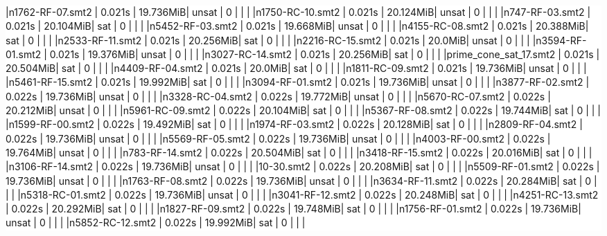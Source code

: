|n1762-RF-07.smt2                                             |    0.021s | 19.736MiB| unsat | 0 |  |  |
|n1750-RC-10.smt2                                             |    0.021s | 20.124MiB| unsat | 0 |  |  |
|n747-RF-03.smt2                                              |    0.021s | 20.104MiB| sat | 0 |  |  |
|n5452-RF-03.smt2                                             |    0.021s | 19.668MiB| unsat | 0 |  |  |
|n4155-RC-08.smt2                                             |    0.021s | 20.388MiB| sat | 0 |  |  |
|n2533-RF-11.smt2                                             |    0.021s | 20.256MiB| sat | 0 |  |  |
|n2216-RC-15.smt2                                             |    0.021s | 20.0MiB| unsat | 0 |  |  |
|n3594-RF-01.smt2                                             |    0.021s | 19.376MiB| unsat | 0 |  |  |
|n3027-RC-14.smt2                                             |    0.021s | 20.256MiB| sat | 0 |  |  |
|prime_cone_sat_17.smt2                                       |    0.021s | 20.504MiB| sat | 0 |  |  |
|n4409-RF-04.smt2                                             |    0.021s | 20.0MiB| sat | 0 |  |  |
|n1811-RC-09.smt2                                             |    0.021s | 19.736MiB| unsat | 0 |  |  |
|n5461-RF-15.smt2                                             |    0.021s | 19.992MiB| sat | 0 |  |  |
|n3094-RF-01.smt2                                             |    0.021s | 19.736MiB| unsat | 0 |  |  |
|n3877-RF-02.smt2                                             |    0.022s | 19.736MiB| unsat | 0 |  |  |
|n3328-RC-04.smt2                                             |    0.022s | 19.772MiB| unsat | 0 |  |  |
|n5670-RC-07.smt2                                             |    0.022s | 20.212MiB| unsat | 0 |  |  |
|n5961-RC-09.smt2                                             |    0.022s | 20.104MiB| sat | 0 |  |  |
|n5367-RF-08.smt2                                             |    0.022s | 19.744MiB| sat | 0 |  |  |
|n1599-RF-00.smt2                                             |    0.022s | 19.492MiB| sat | 0 |  |  |
|n1974-RF-03.smt2                                             |    0.022s | 20.128MiB| sat | 0 |  |  |
|n2809-RF-04.smt2                                             |    0.022s | 19.736MiB| unsat | 0 |  |  |
|n5569-RF-05.smt2                                             |    0.022s | 19.736MiB| unsat | 0 |  |  |
|n4003-RF-00.smt2                                             |    0.022s | 19.764MiB| unsat | 0 |  |  |
|n783-RF-14.smt2                                              |    0.022s | 20.504MiB| sat | 0 |  |  |
|n3418-RF-15.smt2                                             |    0.022s | 20.016MiB| sat | 0 |  |  |
|n3106-RF-14.smt2                                             |    0.022s | 19.736MiB| unsat | 0 |  |  |
|10-30.smt2                                                   |    0.022s | 20.208MiB| sat | 0 |  |  |
|n5509-RF-01.smt2                                             |    0.022s | 19.736MiB| unsat | 0 |  |  |
|n1763-RF-08.smt2                                             |    0.022s | 19.736MiB| unsat | 0 |  |  |
|n3634-RF-11.smt2                                             |    0.022s | 20.284MiB| sat | 0 |  |  |
|n5318-RC-01.smt2                                             |    0.022s | 19.736MiB| unsat | 0 |  |  |
|n3041-RF-12.smt2                                             |    0.022s | 20.248MiB| sat | 0 |  |  |
|n4251-RC-13.smt2                                             |    0.022s | 20.292MiB| sat | 0 |  |  |
|n1827-RF-09.smt2                                             |    0.022s | 19.748MiB| sat | 0 |  |  |
|n1756-RF-01.smt2                                             |    0.022s | 19.736MiB| unsat | 0 |  |  |
|n5852-RC-12.smt2                                             |    0.022s | 19.992MiB| sat | 0 |  |  |